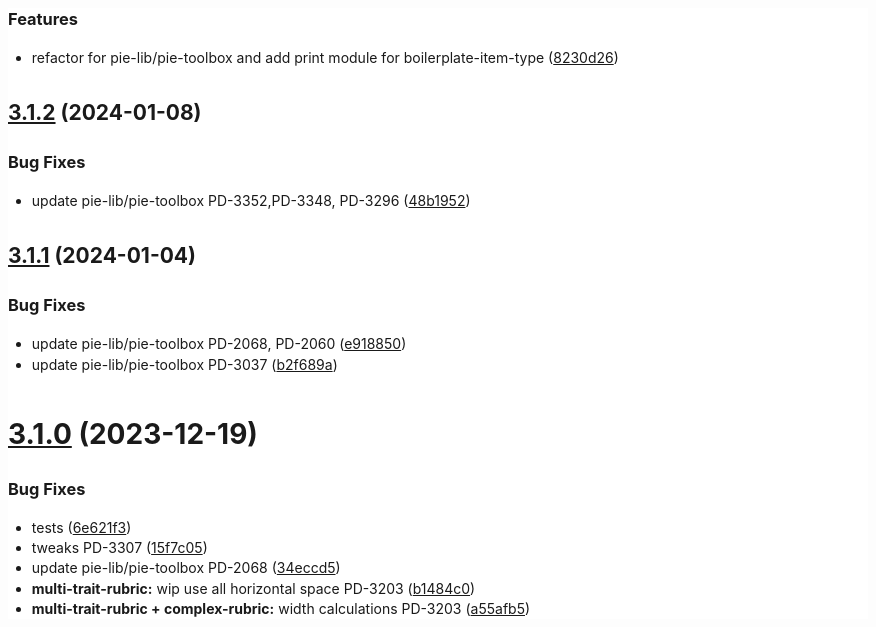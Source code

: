 
### Features

* refactor for pie-lib/pie-toolbox and add print module for boilerplate-item-type ([8230d26](https://github.com/pie-framework/pie-elements/commit/8230d264069672c4a3242ff5ed60a6842bf5147f))





## [3.1.2](https://github.com/pie-framework/pie-elements/compare/@pie-element/multi-trait-rubric-configure@3.1.1...@pie-element/multi-trait-rubric-configure@3.1.2) (2024-01-08)


### Bug Fixes

* update pie-lib/pie-toolbox PD-3352,PD-3348, PD-3296 ([48b1952](https://github.com/pie-framework/pie-elements/commit/48b1952831835ead598b692abb3d492ec9adb564))





## [3.1.1](https://github.com/pie-framework/pie-elements/compare/@pie-element/multi-trait-rubric-configure@3.1.0...@pie-element/multi-trait-rubric-configure@3.1.1) (2024-01-04)


### Bug Fixes

* update pie-lib/pie-toolbox PD-2068, PD-2060 ([e918850](https://github.com/pie-framework/pie-elements/commit/e9188502ffeaefe41bf0f23895d4bb2daf839364))
* update pie-lib/pie-toolbox PD-3037 ([b2f689a](https://github.com/pie-framework/pie-elements/commit/b2f689a416c2c39d7ed423a22db02dd32415ba82))





# [3.1.0](https://github.com/pie-framework/pie-elements/compare/@pie-element/multi-trait-rubric-configure@3.0.3...@pie-element/multi-trait-rubric-configure@3.1.0) (2023-12-19)


### Bug Fixes

* tests ([6e621f3](https://github.com/pie-framework/pie-elements/commit/6e621f3e0e5f379fa58652f39f4eacdfda72ab43))
* tweaks PD-3307 ([15f7c05](https://github.com/pie-framework/pie-elements/commit/15f7c05c42a34286b9cbca02d5404a4fc2fd2ccd))
* update pie-lib/pie-toolbox PD-2068 ([34eccd5](https://github.com/pie-framework/pie-elements/commit/34eccd52c44259eddf3e2b816b00b82f83bc2bf8))
* **multi-trait-rubric:** wip use all horizontal space PD-3203 ([b1484c0](https://github.com/pie-framework/pie-elements/commit/b1484c059993e2b0ce78898797571a77f56eeda8))
* **multi-trait-rubric + complex-rubric:** width calculations PD-3203 ([a55afb5](https://github.com/pie-framework/pie-elements/commit/a55afb5e4859fa3e85e0f1615287efb5ee98b820))
